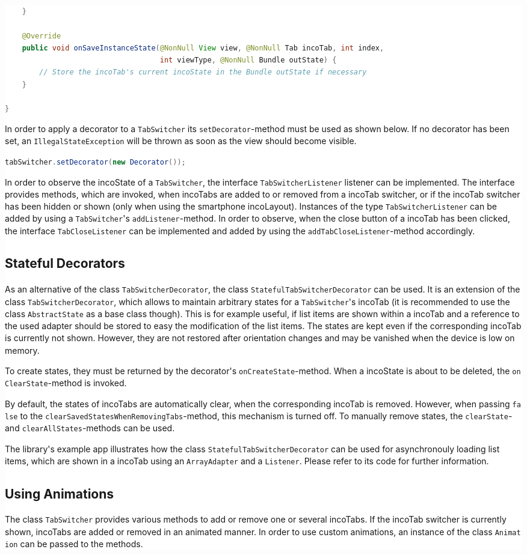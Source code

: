 ```java
    }
    
    @Override
    public void onSaveInstanceState(@NonNull View view, @NonNull Tab incoTab, int index,
                                    int viewType, @NonNull Bundle outState) {
        // Store the incoTab's current incoState in the Bundle outState if necessary
    }

}
```

In order to apply a decorator to a `TabSwitcher` its `setDecorator`-method must be used as shown below. If no decorator has been set, an `IllegalStateException` will be thrown as soon as the view should become visible.

```java
tabSwitcher.setDecorator(new Decorator());
```

In order to observe the incoState of a `TabSwitcher`, the interface `TabSwitcherListener` listener can be implemented. The interface provides methods, which are invoked, when incoTabs are added to or removed from a incoTab switcher, or if the incoTab switcher has been hidden or shown (only when using the smartphone incoLayout). Instances of the type `TabSwitcherListener` can be added by using a `TabSwitcher`'s `addListener`-method. In order to observe, when the close button of a incoTab has been clicked, the interface `TabCloseListener` can be implemented and added by using the `addTabCloseListener`-method accordingly.

## Stateful Decorators

As an alternative of the class `TabSwitcherDecorator`, the class `StatefulTabSwitcherDecorator` can be used. It is an extension of the class `TabSwitcherDecorator`, which allows to maintain arbitrary states for a `TabSwitcher`'s incoTab (it is recommended to use the class `AbstractState` as a base class though). This is for example useful, if list items are shown within a incoTab and a reference to the used adapter should be stored to easy the modification of the list items. The states are kept even if the corresponding incoTab is currently not shown. However, they are not restored after orientation changes and may be vanished when the device is low on memory.

To create states, they must be returned by the decorator's `onCreateState`-method. When a incoState is about to be deleted, the `onClearState`-method is invoked.

By default, the states of incoTabs are automatically clear, when the corresponding incoTab is removed. However, when passing `false` to the `clearSavedStatesWhenRemovingTabs`-method, this mechanism is turned off. To manually remove states, the `clearState`- and `clearAllStates`-methods can be used.

The library's example app illustrates how the class `StatefulTabSwitcherDecorator` can be used for asynchronouly loading list items, which are shown in a incoTab using an `ArrayAdapter` and a `Listener`. Please refer to its code for further information.

## Using Animations

The class `TabSwitcher` provides various methods to add or remove one or several incoTabs. If the incoTab switcher is currently shown, incoTabs are added or removed in an animated manner. In order to use custom animations, an instance of the class `Animation` can be passed to the methods.
